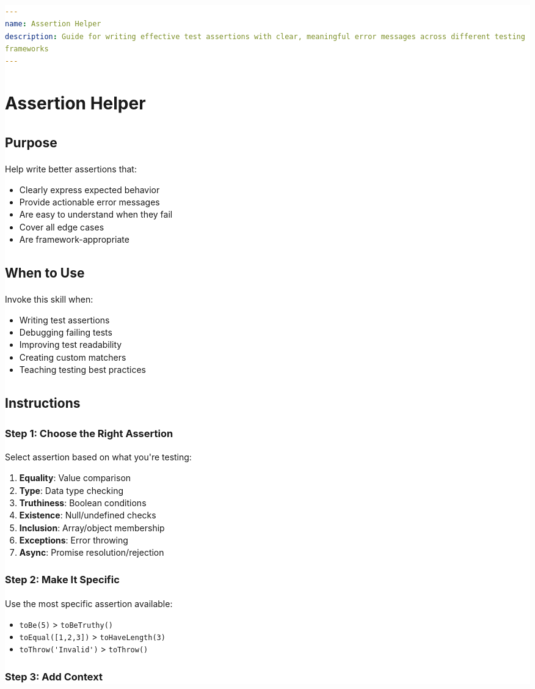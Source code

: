 ```yaml
---
name: Assertion Helper
description: Guide for writing effective test assertions with clear, meaningful error messages across different testing frameworks
---
```


# Assertion Helper

## Purpose

Help write better assertions that:
- Clearly express expected behavior
- Provide actionable error messages
- Are easy to understand when they fail
- Cover all edge cases
- Are framework-appropriate

## When to Use

Invoke this skill when:
- Writing test assertions
- Debugging failing tests
- Improving test readability
- Creating custom matchers
- Teaching testing best practices

## Instructions

### Step 1: Choose the Right Assertion

Select assertion based on what you're testing:
1. **Equality**: Value comparison
2. **Type**: Data type checking
3. **Truthiness**: Boolean conditions
4. **Existence**: Null/undefined checks
5. **Inclusion**: Array/object membership
6. **Exceptions**: Error throwing
7. **Async**: Promise resolution/rejection

### Step 2: Make It Specific

Use the most specific assertion available:
- `toBe(5)` > `toBeTruthy()`
- `toEqual([1,2,3])` > `toHaveLength(3)`
- `toThrow('Invalid')` > `toThrow()`

### Step 3: Add Context

